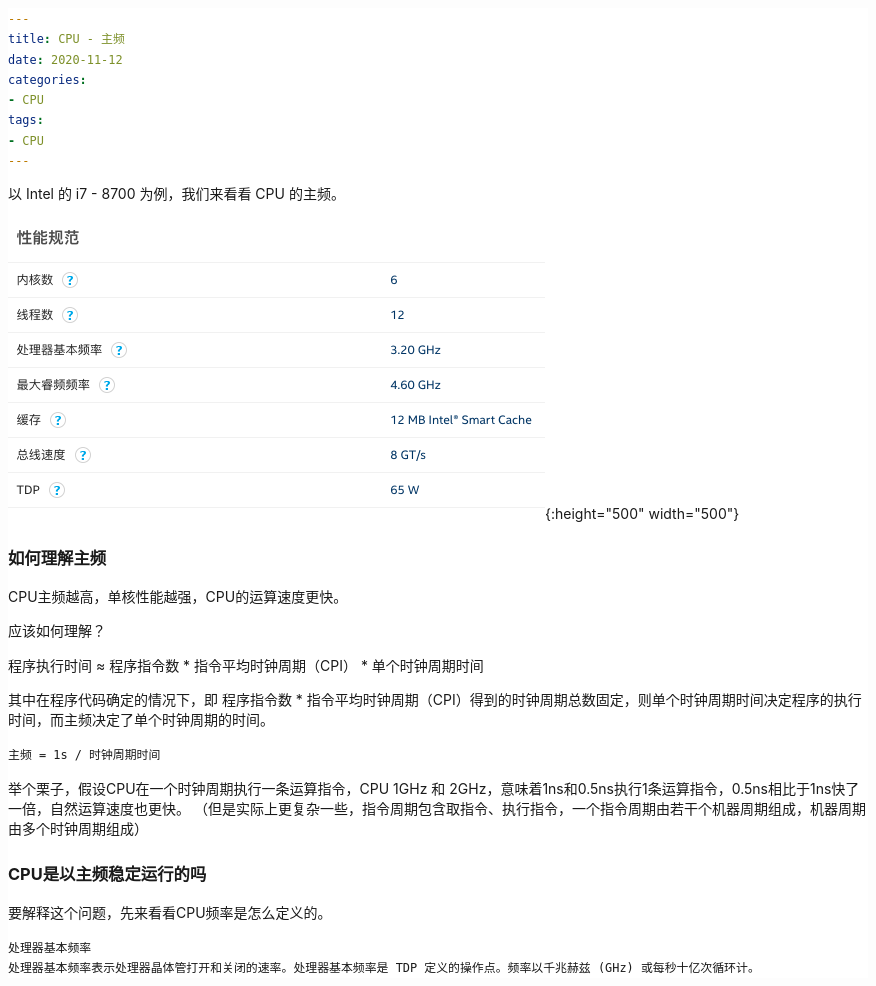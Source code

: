 ```yaml
---
title: CPU - 主频
date: 2020-11-12
categories:
- CPU
tags:
- CPU
---
```


以 Intel 的 i7 - 8700 为例，我们来看看 CPU 的主频。

![](https://raw.githubusercontent.com/Taaang/blog/master/assets/images/post_imgs/cpu/1/i7-8700.jpg){:height="500" width="500"}  

### 如何理解主频

CPU主频越高，单核性能越强，CPU的运算速度更快。

应该如何理解？

程序执行时间 ≈ 程序指令数 * 指令平均时钟周期（CPI） * 单个时钟周期时间

其中在程序代码确定的情况下，即 程序指令数 * 指令平均时钟周期（CPI）得到的时钟周期总数固定，则单个时钟周期时间决定程序的执行时间，而主频决定了单个时钟周期的时间。

```
主频 = 1s / 时钟周期时间
```

举个栗子，假设CPU在一个时钟周期执行一条运算指令，CPU 1GHz 和 2GHz，意味着1ns和0.5ns执行1条运算指令，0.5ns相比于1ns快了一倍，自然运算速度也更快。
（但是实际上更复杂一些，指令周期包含取指令、执行指令，一个指令周期由若干个机器周期组成，机器周期由多个时钟周期组成）


### CPU是以主频稳定运行的吗

要解释这个问题，先来看看CPU频率是怎么定义的。

```
处理器基本频率
处理器基本频率表示处理器晶体管打开和关闭的速率。处理器基本频率是 TDP 定义的操作点。频率以千兆赫兹 (GHz) 或每秒十亿次循环计。
```
